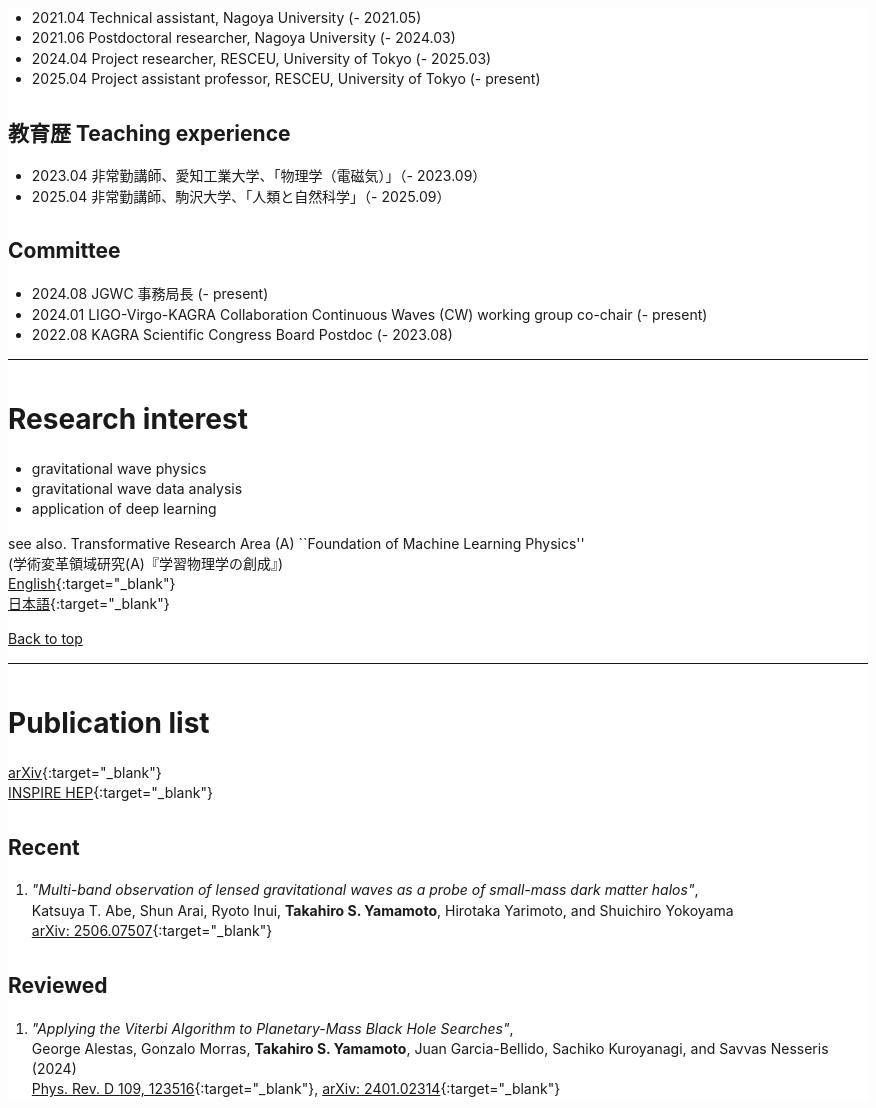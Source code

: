 - 2021.04 Technical assistant, Nagoya University (- 2021.05)
- 2021.06 Postdoctoral researcher, Nagoya University (- 2024.03)
- 2024.04 Project researcher, RESCEU, University of Tokyo (- 2025.03)
- 2025.04 Project assistant professor, RESCEU, University of Tokyo (- present)

## 教育歴 Teaching experience
- 2023.04 非常勤講師、愛知工業大学、「物理学（電磁気）」（- 2023.09）
- 2025.04 非常勤講師、駒沢大学、「人類と自然科学」（- 2025.09）

## Committee
- 2024.08 JGWC 事務局長 (- present)
- 2024.01 LIGO-Virgo-KAGRA Collaboration Continuous Waves (CW) working group co-chair (- present)
- 2022.08 KAGRA Scientific Congress Board Postdoc (- 2023.08)

----
# Research interest

- gravitational wave physics
- gravitational wave data analysis
- application of deep learning

see also. Transformative Research Area (A) ``Foundation of Machine Learning Physics''  
(学術変革領域研究(A)『学習物理学の創成』)  
[English](https://mlphys.scphys.kyoto-u.ac.jp/en/){:target="_blank"}  
[日本語](https://mlphys.scphys.kyoto-u.ac.jp/){:target="_blank"}


[Back to top](#takahiro-s-yamamoto)

----
# Publication list

[arXiv](https://arxiv.org/search/?query=Yamamoto%2C+Takahiro+S&searchtype=author&abstracts=show&order=-announced_date_first&size=50){:target="_blank"}  
[INSPIRE HEP](https://inspirehep.net/literature?sort=mostrecent&size=25&page=1&q=a%20Takahiro.S.Yamamoto.1&author_count=10%20authors%20or%20less&ui-citation-summary=true){:target="_blank"}

## Recent

1. *"Multi-band observation of lensed gravitational waves as a probe of small-mass dark matter halos"*,  
   Katsuya T. Abe, Shun Arai, Ryoto Inui, **Takahiro S. Yamamoto**, Hirotaka Yarimoto, and Shuichiro Yokoyama  
   [arXiv: 2506.07507](https://arxiv.org/abs/2506.07507){:target="_blank"}

## Reviewed

1. *"Applying the Viterbi Algorithm to Planetary-Mass Black Hole Searches"*,  
   George Alestas, Gonzalo Morras, **Takahiro S. Yamamoto**, Juan Garcia-Bellido, Sachiko Kuroyanagi, and Savvas Nesseris (2024)  
   [Phys. Rev. D 109, 123516](https://journals.aps.org/prd/abstract/10.1103/PhysRevD.109.123516){:target="_blank"},
   [arXiv: 2401.02314](https://arxiv.org/abs/2401.02314){:target="_blank"}
